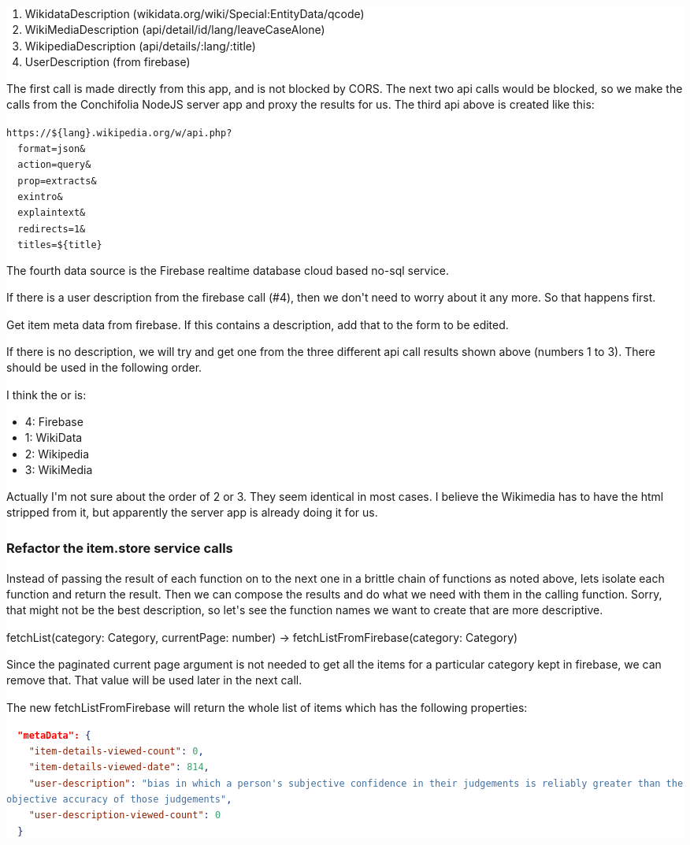 1. WikidataDescription (wikidata.org/wiki/Special:EntityData/qcode)
2. WikiMediaDescription (api/detail/id/lang/leaveCaseAlone)
3. WikipediaDescription (api/details/:lang/:title)
4. UserDescription (from firebase)

The first call is made directly from this app, and is not blocked by CORS. The next two api calls would be blocked, so we make the calls from the Conchifolia NodeJS server app and proxy the results for us. The third api above is created like this:

```url
https://${lang}.wikipedia.org/w/api.php?
  format=json&
  action=query&
  prop=extracts&
  exintro&
  explaintext&
  redirects=1&
  titles=${title}
```

The fourth data source is the Firebase realtime database cloud based no-sql service.

If there is a user description from the firebase call (#4), then we don't need to worry about it any more. So that happens first.

Get item meta data from firebase. If this contains a description, add that to the form to be edited.

If there is no description, we will try and get one from the three different api call results shown above (numbers 1 to 3). There should be used in the following order.

I think the or is:

- 4: Firebase
- 1: WikiData
- 2: Wikipedia
- 3: WikiMedia

Actually I'm not sure about the order of 2 or 3. They seem identical in most cases. I believe the Wikimedia has to have the html stripped from it, but apparently the server app is already doing it for us.

### Refactor the item.store service calls

Instead of passing the result of each function on to the next one in a brittle chain of functions as noted above, lets isolate each function and return the result. Then we can compose the results and do what we need with them in the calling function. Sorry, that might not be the best description, so let's see the function names we want to create that are more descriptive.

fetchList(category: Category, currentPage: number) -> fetchListFromFirebase(category: Category)

Since the paginated current page argument is not needed to get all the items for a particular category kept in firebase, we can remove that. That value will be used later in the next call.

The new fetchListFromFirebase will return the whole list of items which has the following properties:

```json
  "metaData": {
    "item-details-viewed-count": 0,
    "item-details-viewed-date": 814,
    "user-description": "bias in which a person's subjective confidence in their judgements is reliably greater than the objective accuracy of those judgements",
    "user-description-viewed-count": 0
  }
```
